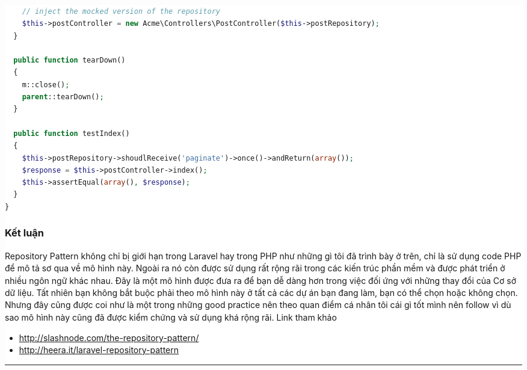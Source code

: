 ```php
    // inject the mocked version of the repository
    $this->postController = new Acme\Controllers\PostController($this->postRepository);
  }

  public function tearDown()
  {
    m::close();
    parent::tearDown();
  }

  public function testIndex()
  {
    $this->postRepository->shoudlReceive('paginate')->once()->andReturn(array());
    $response = $this->postController->index();
    $this->assertEqual(array(), $response);
  }
}
```

### Kết luận

Repository Pattern không chỉ bị giới hạn trong Laravel hay trong PHP như những gì tôi đã trình bày ở trên, chỉ là sử dụng code PHP để mô tả sơ qua về mô hình này. Ngoài ra nó còn được sử dụng rất rộng rãi trong các kiến trúc phần mềm và được phát triển ở nhiều ngôn ngữ khác nhau.
Đây là một mô hình được đưa ra để bạn dễ dàng hơn trong việc đối ứng với những thay đổi của Cơ sở dữ liệu. Tất nhiên bạn không bắt buộc phải theo mô hình này ở tất cả các dự án bạn đang làm, bạn có thể chọn hoặc không chọn. Nhưng đây cũng được coi như là một trong những good practice nên theo quan điểm cá nhân tôi cái gì tốt mình nên follow vì dù sao mô hình này cũng đã được kiểm chứng và sử dụng khá rộng rãi.
Link tham khảo

- http://slashnode.com/the-repository-pattern/
- http://heera.it/laravel-repository-pattern

---
